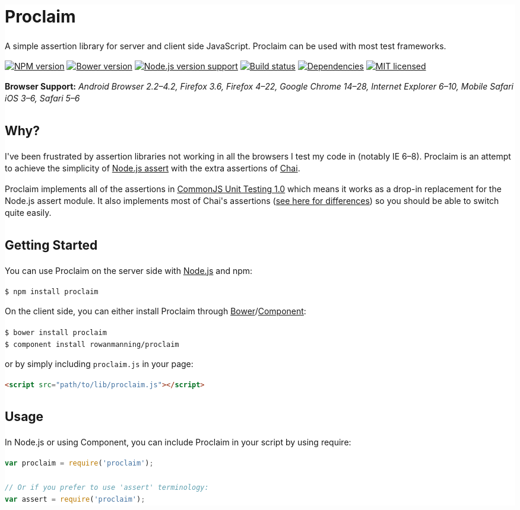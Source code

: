 
Proclaim
========

A simple assertion library for server and client side JavaScript. Proclaim can be used with most test frameworks.

[![NPM version][shield-npm]][info-npm]
[![Bower version][shield-bower]][info-bower]
[![Node.js version support][shield-node]][info-node]
[![Build status][shield-build]][info-build]
[![Dependencies][shield-dependencies]][info-dependencies]
[![MIT licensed][shield-license]][info-license]

**Browser Support:** *Android Browser 2.2–4.2, Firefox 3.6, Firefox 4–22, Google Chrome 14–28, Internet Explorer 6–10, Mobile Safari iOS 3–6, Safari 5–6*


Why?
----

I've been frustrated by assertion libraries not working in all the browsers I test my code in (notably IE 6–8). Proclaim is an attempt to achieve the simplicity of [Node.js assert][node-assert] with the extra assertions of [Chai][chai].

Proclaim implements all of the assertions in [CommonJS Unit Testing 1.0][commonjs-unit] which means it works as a drop-in replacement for the Node.js assert module. It also implements most of Chai's assertions ([see here for differences](#differences-between-proclaim-and-chai)) so you should be able to switch quite easily.


Getting Started
---------------

You can use Proclaim on the server side with [Node.js][node] and npm:

```sh
$ npm install proclaim
```

On the client side, you can either install Proclaim through [Bower][bower]/[Component][component]:

```sh
$ bower install proclaim
$ component install rowanmanning/proclaim
```

or by simply including `proclaim.js` in your page:

```html
<script src="path/to/lib/proclaim.js"></script>
```


Usage
-----

In Node.js or using Component, you can include Proclaim in your script by using require:

```js
var proclaim = require('proclaim');

// Or if you prefer to use 'assert' terminology:
var assert = require('proclaim');
```


[1.x]: https://github.com/rowanmanning/proclaim/tree/1.x
[2.x]: https://github.com/rowanmanning/proclaim/tree/2.x
[bower]: http://bower.io/
[chai]: http://chaijs.com/
[commonjs-unit]: http://wiki.commonjs.org/wiki/Unit_Testing/1.0#Assert
[component]: https://github.com/component/component
[cygwin]: http://www.cygwin.com/
[node]: http://nodejs.org/
[node-assert]: http://nodejs.org/api/assert.html
[info-bower]: http://bower.io/search/?q=proclaim
[info-dependencies]: https://gemnasium.com/rowanmanning/proclaim
[info-license]: LICENSE
[info-node]: package.json
[info-npm]: https://www.npmjs.com/package/proclaim
[info-build]: https://travis-ci.org/rowanmanning/proclaim
[shield-bower]: https://img.shields.io/bower/v/proclaim.svg
[shield-dependencies]: https://img.shields.io/gemnasium/rowanmanning/proclaim.svg
[shield-license]: https://img.shields.io/badge/license-MIT-blue.svg
[shield-node]: https://img.shields.io/node/v/proclaim.svg?label=node.js+support
[shield-npm]: https://img.shields.io/npm/v/proclaim.svg
[shield-build]: https://img.shields.io/travis/rowanmanning/proclaim/master.svg